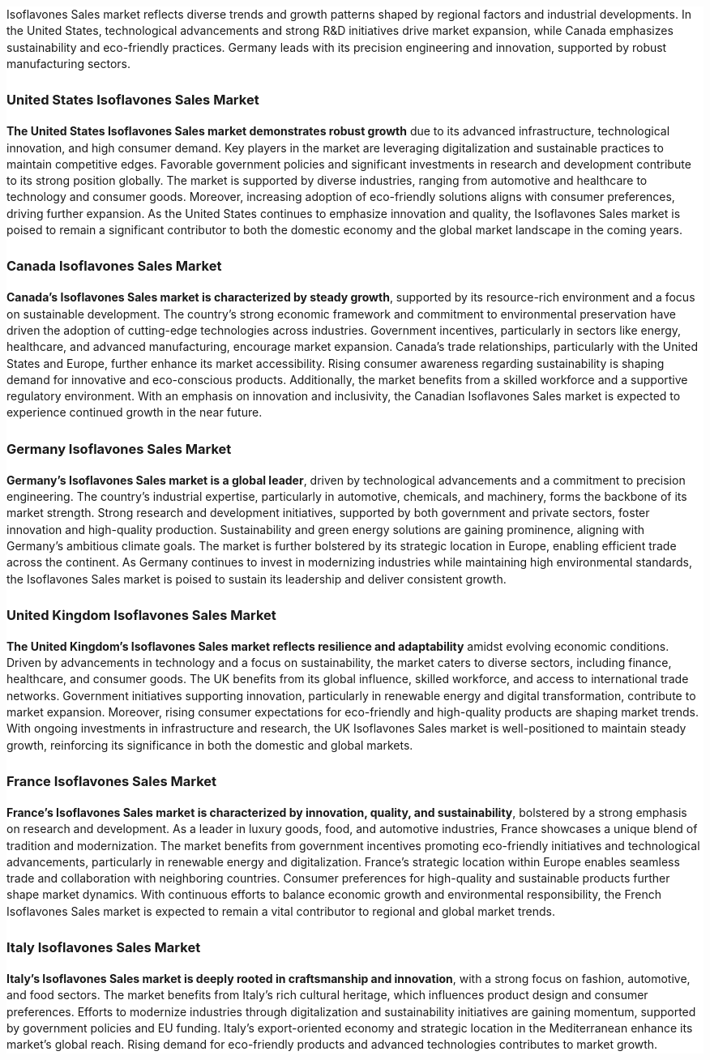 Isoflavones Sales market reflects diverse trends and growth patterns shaped by regional factors and industrial developments. In the United States, technological advancements and strong R&amp;D initiatives drive market expansion, while Canada emphasizes sustainability and eco-friendly practices. Germany leads with its precision engineering and innovation, supported by robust manufacturing sectors.</span></em></p></blockquote><h3><strong>United States Isoflavones Sales Market</strong></h3><p><strong>The United States Isoflavones Sales market demonstrates robust growth</strong> due to its advanced infrastructure, technological innovation, and high consumer demand. Key players in the market are leveraging digitalization and sustainable practices to maintain competitive edges. Favorable government policies and significant investments in research and development contribute to its strong position globally. The market is supported by diverse industries, ranging from automotive and healthcare to technology and consumer goods. Moreover, increasing adoption of eco-friendly solutions aligns with consumer preferences, driving further expansion. As the United States continues to emphasize innovation and quality, the Isoflavones Sales market is poised to remain a significant contributor to both the domestic economy and the global market landscape in the coming years.</p><h3><strong>Canada Isoflavones Sales Market</strong></h3><p><strong>Canada&rsquo;s Isoflavones Sales market is characterized by steady growth</strong>, supported by its resource-rich environment and a focus on sustainable development. The country&rsquo;s strong economic framework and commitment to environmental preservation have driven the adoption of cutting-edge technologies across industries. Government incentives, particularly in sectors like energy, healthcare, and advanced manufacturing, encourage market expansion. Canada&rsquo;s trade relationships, particularly with the United States and Europe, further enhance its market accessibility. Rising consumer awareness regarding sustainability is shaping demand for innovative and eco-conscious products. Additionally, the market benefits from a skilled workforce and a supportive regulatory environment. With an emphasis on innovation and inclusivity, the Canadian Isoflavones Sales market is expected to experience continued growth in the near future.</p><h3><strong>Germany Isoflavones Sales Market</strong></h3><p><strong>Germany&rsquo;s Isoflavones Sales market is a global leader</strong>, driven by technological advancements and a commitment to precision engineering. The country&rsquo;s industrial expertise, particularly in automotive, chemicals, and machinery, forms the backbone of its market strength. Strong research and development initiatives, supported by both government and private sectors, foster innovation and high-quality production. Sustainability and green energy solutions are gaining prominence, aligning with Germany&rsquo;s ambitious climate goals. The market is further bolstered by its strategic location in Europe, enabling efficient trade across the continent. As Germany continues to invest in modernizing industries while maintaining high environmental standards, the Isoflavones Sales market is poised to sustain its leadership and deliver consistent growth.</p><h3><strong>United Kingdom Isoflavones Sales Market</strong></h3><p><strong>The United Kingdom&rsquo;s Isoflavones Sales market reflects resilience and adaptability</strong> amidst evolving economic conditions. Driven by advancements in technology and a focus on sustainability, the market caters to diverse sectors, including finance, healthcare, and consumer goods. The UK benefits from its global influence, skilled workforce, and access to international trade networks. Government initiatives supporting innovation, particularly in renewable energy and digital transformation, contribute to market expansion. Moreover, rising consumer expectations for eco-friendly and high-quality products are shaping market trends. With ongoing investments in infrastructure and research, the UK Isoflavones Sales market is well-positioned to maintain steady growth, reinforcing its significance in both the domestic and global markets.</p><h3><strong>France Isoflavones Sales Market</strong></h3><p><strong>France&rsquo;s Isoflavones Sales market is characterized by innovation, quality, and sustainability</strong>, bolstered by a strong emphasis on research and development. As a leader in luxury goods, food, and automotive industries, France showcases a unique blend of tradition and modernization. The market benefits from government incentives promoting eco-friendly initiatives and technological advancements, particularly in renewable energy and digitalization. France&rsquo;s strategic location within Europe enables seamless trade and collaboration with neighboring countries. Consumer preferences for high-quality and sustainable products further shape market dynamics. With continuous efforts to balance economic growth and environmental responsibility, the French Isoflavones Sales market is expected to remain a vital contributor to regional and global market trends.</p><h3><strong>Italy Isoflavones Sales Market</strong></h3><p><strong>Italy&rsquo;s Isoflavones Sales market is deeply rooted in craftsmanship and innovation</strong>, with a strong focus on fashion, automotive, and food sectors. The market benefits from Italy&rsquo;s rich cultural heritage, which influences product design and consumer preferences. Efforts to modernize industries through digitalization and sustainability initiatives are gaining momentum, supported by government policies and EU funding. Italy&rsquo;s export-oriented economy and strategic location in the Mediterranean enhance its market&rsquo;s global reach. Rising demand for eco-friendly products and advanced technologies contributes to market growth.